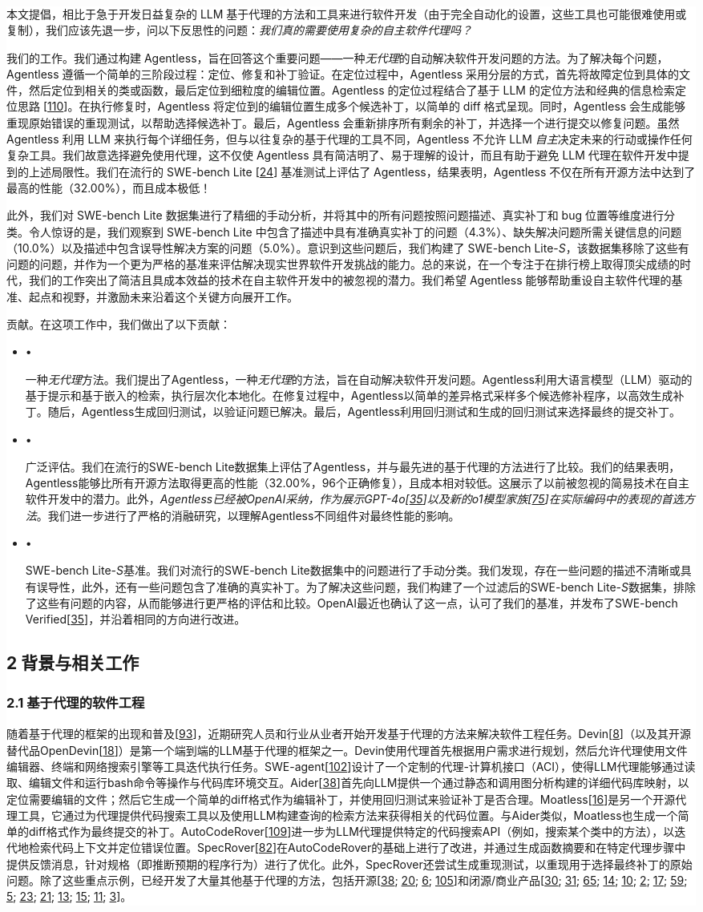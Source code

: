 本文提倡，相比于急于开发日益复杂的 LLM 基于代理的方法和工具来进行软件开发（由于完全自动化的设置，这些工具也可能很难使用或复制），我们应该先退一步，问以下反思性的问题：*我们真的需要使用复杂的自主软件代理吗？*

我们的工作。我们通过构建 Agentless，旨在回答这个重要问题——一种*无代理*的自动解决软件开发问题的方法。为了解决每个问题，Agentless 遵循一个简单的三阶段过程：定位、修复和补丁验证。在定位过程中，Agentless 采用分层的方式，首先将故障定位到具体的文件，然后定位到相关的类或函数，最后定位到细粒度的编辑位置。Agentless 的定位过程结合了基于 LLM 的定位方法和经典的信息检索定位思路 [[110](https://arxiv.org/html/2407.01489v2#bib.bib110)]。在执行修复时，Agentless 将定位到的编辑位置生成多个候选补丁，以简单的 diff 格式呈现。同时，Agentless 会生成能够重现原始错误的重现测试，以帮助选择候选补丁。最后，Agentless 会重新排序所有剩余的补丁，并选择一个进行提交以修复问题。虽然 Agentless 利用 LLM 来执行每个详细任务，但与以往复杂的基于代理的工具不同，Agentless 不允许 LLM *自主*决定未来的行动或操作任何复杂工具。我们故意选择避免使用代理，这不仅使 Agentless 具有简洁明了、易于理解的设计，而且有助于避免 LLM 代理在软件开发中提到的上述局限性。我们在流行的 SWE-bench Lite [[24](https://arxiv.org/html/2407.01489v2#bib.bib24)] 基准测试上评估了 Agentless，结果表明，Agentless 不仅在所有开源方法中达到了最高的性能（32.00%），而且成本极低！

此外，我们对 SWE-bench Lite 数据集进行了精细的手动分析，并将其中的所有问题按照问题描述、真实补丁和 bug 位置等维度进行分类。令人惊讶的是，我们观察到 SWE-bench Lite 中包含了描述中具有准确真实补丁的问题（4.3%）、缺失解决问题所需关键信息的问题（10.0%）以及描述中包含误导性解决方案的问题（5.0%）。意识到这些问题后，我们构建了 SWE-bench Lite-$S$，该数据集移除了这些有问题的问题，并作为一个更为严格的基准来评估解决现实世界软件开发挑战的能力。总的来说，在一个专注于在排行榜上取得顶尖成绩的时代，我们的工作突出了简洁且具成本效益的技术在自主软件开发中的被忽视的潜力。我们希望 Agentless 能够帮助重设自主软件代理的基准、起点和视野，并激励未来沿着这个关键方向展开工作。

贡献。在这项工作中，我们做出了以下贡献：

+   •

    一种*无代理*方法。我们提出了Agentless，一种*无代理*的方法，旨在自动解决软件开发问题。Agentless利用大语言模型（LLM）驱动的基于提示和基于嵌入的检索，执行层次化本地化。在修复过程中，Agentless以简单的差异格式采样多个候选修补程序，以高效生成补丁。随后，Agentless生成回归测试，以验证问题已解决。最后，Agentless利用回归测试和生成的回归测试来选择最终的提交补丁。

+   •

    广泛评估。我们在流行的SWE-bench Lite数据集上评估了Agentless，并与最先进的基于代理的方法进行了比较。我们的结果表明，Agentless能够比所有开源方法取得更高的性能（32.00%，96个正确修复），且成本相对较低。这展示了以前被忽视的简易技术在自主软件开发中的潜力。此外，*Agentless已经被OpenAI采纳，作为展示GPT-4o[[35](https://arxiv.org/html/2407.01489v2#bib.bib35)]以及新的o1模型家族[[75](https://arxiv.org/html/2407.01489v2#bib.bib75)]在实际编码中的表现的首选方法*。我们进一步进行了严格的消融研究，以理解Agentless不同组件对最终性能的影响。

+   •

    SWE-bench Lite-$S$基准。我们对流行的SWE-bench Lite数据集中的问题进行了手动分类。我们发现，存在一些问题的描述不清晰或具有误导性，此外，还有一些问题包含了准确的真实补丁。为了解决这些问题，我们构建了一个过滤后的SWE-bench Lite-$S$数据集，排除了这些有问题的内容，从而能够进行更严格的评估和比较。OpenAI最近也确认了这一点，认可了我们的基准，并发布了SWE-bench Verified[[35](https://arxiv.org/html/2407.01489v2#bib.bib35)]，并沿着相同的方向进行改进。

## 2 背景与相关工作

### 2.1 基于代理的软件工程

随着基于代理的框架的出现和普及[[93](https://arxiv.org/html/2407.01489v2#bib.bib93)]，近期研究人员和行业从业者开始开发基于代理的方法来解决软件工程任务。Devin[[8](https://arxiv.org/html/2407.01489v2#bib.bib8)]（以及其开源替代品OpenDevin[[18](https://arxiv.org/html/2407.01489v2#bib.bib18)]）是第一个端到端的LLM基于代理的框架之一。Devin使用代理首先根据用户需求进行规划，然后允许代理使用文件编辑器、终端和网络搜索引擎等工具迭代执行任务。SWE-agent[[102](https://arxiv.org/html/2407.01489v2#bib.bib102)]设计了一个定制的代理-计算机接口（ACI），使得LLM代理能够通过读取、编辑文件和运行bash命令等操作与代码库环境交互。Aider[[38](https://arxiv.org/html/2407.01489v2#bib.bib38)]首先向LLM提供一个通过静态和调用图分析构建的详细代码库映射，以定位需要编辑的文件；然后它生成一个简单的diff格式作为编辑补丁，并使用回归测试来验证补丁是否合理。Moatless[[16](https://arxiv.org/html/2407.01489v2#bib.bib16)]是另一个开源代理工具，它通过为代理提供代码搜索工具以及使用LLM构建查询的检索方法来获得相关的代码位置。与Aider类似，Moatless也生成一个简单的diff格式作为最终提交的补丁。AutoCodeRover[[109](https://arxiv.org/html/2407.01489v2#bib.bib109)]进一步为LLM代理提供特定的代码搜索API（例如，搜索某个类中的方法），以迭代地检索代码上下文并定位错误位置。SpecRover[[82](https://arxiv.org/html/2407.01489v2#bib.bib82)]在AutoCodeRover的基础上进行了改进，并通过生成函数摘要和在特定代理步骤中提供反馈消息，针对规格（即推断预期的程序行为）进行了优化。此外，SpecRover还尝试生成重现测试，以重现用于选择最终补丁的原始问题。除了这些重点示例，已经开发了大量其他基于代理的方法，包括开源[[38](https://arxiv.org/html/2407.01489v2#bib.bib38); [20](https://arxiv.org/html/2407.01489v2#bib.bib20); [6](https://arxiv.org/html/2407.01489v2#bib.bib6); [105](https://arxiv.org/html/2407.01489v2#bib.bib105)]和闭源/商业产品[[30](https://arxiv.org/html/2407.01489v2#bib.bib30); [31](https://arxiv.org/html/2407.01489v2#bib.bib31); [65](https://arxiv.org/html/2407.01489v2#bib.bib65); [14](https://arxiv.org/html/2407.01489v2#bib.bib14); [10](https://arxiv.org/html/2407.01489v2#bib.bib10); [2](https://arxiv.org/html/2407.01489v2#bib.bib2); [17](https://arxiv.org/html/2407.01489v2#bib.bib17); [59](https://arxiv.org/html/2407.01489v2#bib.bib59); [5](https://arxiv.org/html/2407.01489v2#bib.bib5); [23](https://arxiv.org/html/2407.01489v2#bib.bib23); [21](https://arxiv.org/html/2407.01489v2#bib.bib21); [13](https://arxiv.org/html/2407.01489v2#bib.bib13); [15](https://arxiv.org/html/2407.01489v2#bib.bib15); [11](https://arxiv.org/html/2407.01489v2#bib.bib11); [3](https://arxiv.org/html/2407.01489v2#bib.bib3)]。
